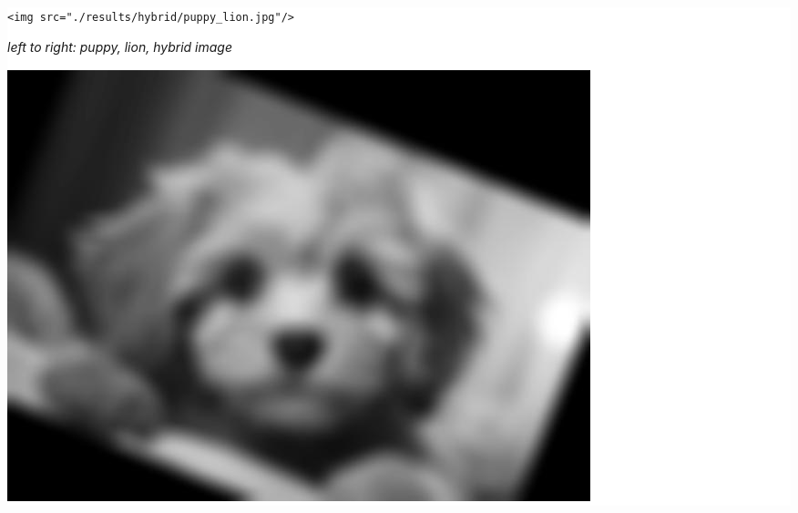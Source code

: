     <img src="./results/hybrid/puppy_lion.jpg"/>
</div>

*left to right: puppy, lion, hybrid image*

<div class="image-container">
    <img src="./results/hybrid/puppy_lp.jpg"/>